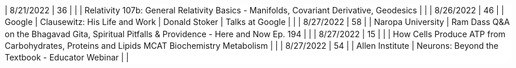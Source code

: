 | 8/21/2022 | 36             |          |                                                                                         | Relativity 107b: General Relativity Basics - Manifolds, Covariant Derivative, Geodesics                                                                                                                                                                                                                                                                                                                                                              |                                                                                                                                                                                                                                                                                                                                                                                                                                                                   |
| 8/26/2022 | 46             |          | Google                                                                                  | Clausewitz: His Life and Work \| Donald Stoker \| Talks at Google                                                                                                                                                                                                                                                                                                                                                                                    |                                                                                                                                                                                                                                                                                                                                                                                                                                                                   |
| 8/27/2022 | 58             |          | Naropa University                                                                       | Ram Dass Q&A on the Bhagavad Gita, Spiritual Pitfalls & Providence - Here and Now Ep. 194                                                                                                                                                                                                                                                                                                                                                            |                                                                                                                                                                                                                                                                                                                                                                                                                                                                   |
| 8/27/2022 | 15             |          |                                                                                         | How Cells Produce ATP from Carbohydrates, Proteins and Lipids MCAT Biochemistry Metabolism                                                                                                                                                                                                                                                                                                                                                           |                                                                                                                                                                                                                                                                                                                                                                                                                                                                   |
| 8/27/2022 | 54             |          | Allen Institute                                                                         | Neurons: Beyond the Textbook - Educator Webinar                                                                                                                                                                                                                                                                                                                                                                                                      |                                                                                                                                                                                                                                                                                                                                                                                                                                                                   |